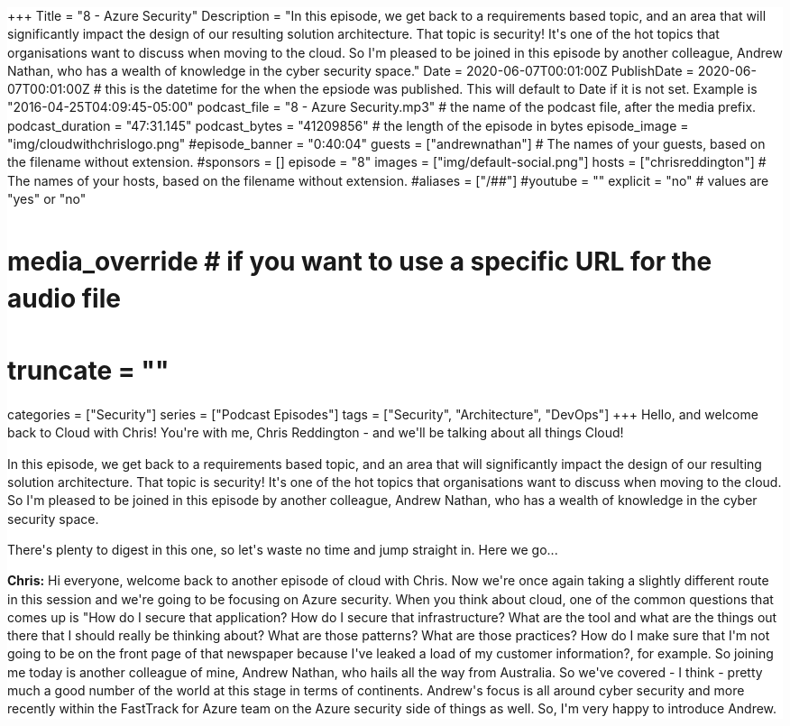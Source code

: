 +++
Title = "8 - Azure Security"
Description = "In this episode, we get back to a requirements based topic, and an area that will significantly impact the design of our resulting solution architecture. That topic is security! It's one of the hot topics that organisations want to discuss when moving to the cloud. So I'm pleased to be joined in this episode by another colleague, Andrew Nathan, who has a wealth of knowledge in the cyber security space."
Date = 2020-06-07T00:01:00Z
PublishDate = 2020-06-07T00:01:00Z # this is the datetime for the when the epsiode was published. This will default to Date if it is not set. Example is "2016-04-25T04:09:45-05:00"
podcast_file = "8 - Azure Security.mp3" # the name of the podcast file, after the media prefix.
podcast_duration = "47:31.145"
podcast_bytes = "41209856" # the length of the episode in bytes
episode_image = "img/cloudwithchrislogo.png"
#episode_banner = "0:40:04"
guests = ["andrewnathan"] # The names of your guests, based on the filename without extension.
#sponsors = []
episode = "8"
images = ["img/default-social.png"]
hosts = ["chrisreddington"] # The names of your hosts, based on the filename without extension.
#aliases = ["/##"]
#youtube = ""
explicit = "no" # values are "yes" or "no"
# media_override # if you want to use a specific URL for the audio file
# truncate = ""
categories = ["Security"]
series = ["Podcast Episodes"]
tags = ["Security", "Architecture", "DevOps"]
+++
Hello, and welcome back to Cloud with Chris! You're with me, Chris Reddington - and we'll be talking about all things Cloud!

In this episode, we get back to a requirements based topic, and an area that will significantly impact the design of our resulting solution architecture. That topic is security! It's one of the hot topics that organisations want to discuss when moving to the cloud. So I'm pleased to be joined in this episode by another colleague, Andrew Nathan, who has a wealth of knowledge in the cyber security space. 

There's plenty to digest in this one, so let's waste no time and jump straight in. Here we go...

**Chris:** Hi everyone, welcome back to another episode of cloud with Chris. Now we're once again taking a slightly different route in this session and we're going to be focusing on Azure security. When you think about cloud, one of the common questions that comes up is "How do I secure that application? How do I secure that infrastructure? What are the tool and what are the things out there that I should really be thinking about? What are those patterns? What are those practices? How do I make sure that I'm not going to be on the front page of that newspaper because I've leaked a load of my customer information?, for example. So joining me today is another colleague of mine, Andrew Nathan, who hails all the way from Australia. So we've covered - I think - pretty much a good number of the world at this stage in terms of continents. Andrew's focus is all around cyber security and more recently within the FastTrack for Azure team on the Azure security side of things as well. So, I'm very happy to introduce Andrew.
